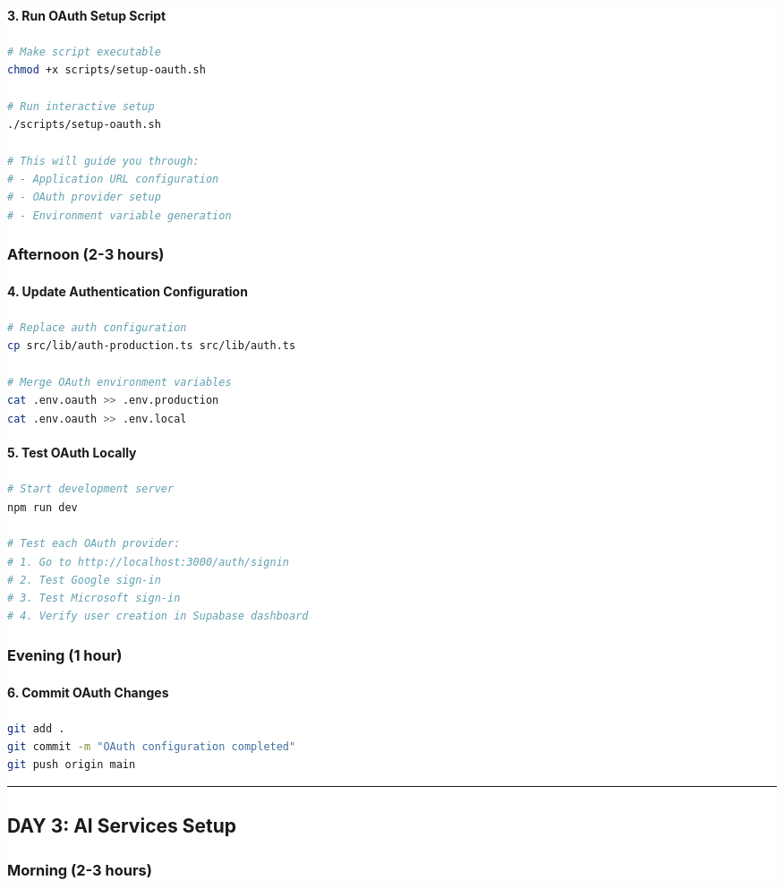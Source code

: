 #### 3. Run OAuth Setup Script
```bash
# Make script executable
chmod +x scripts/setup-oauth.sh

# Run interactive setup
./scripts/setup-oauth.sh

# This will guide you through:
# - Application URL configuration
# - OAuth provider setup
# - Environment variable generation
```

### **Afternoon (2-3 hours)**

#### 4. Update Authentication Configuration
```bash
# Replace auth configuration
cp src/lib/auth-production.ts src/lib/auth.ts

# Merge OAuth environment variables
cat .env.oauth >> .env.production
cat .env.oauth >> .env.local
```

#### 5. Test OAuth Locally
```bash
# Start development server
npm run dev

# Test each OAuth provider:
# 1. Go to http://localhost:3000/auth/signin
# 2. Test Google sign-in
# 3. Test Microsoft sign-in
# 4. Verify user creation in Supabase dashboard
```

### **Evening (1 hour)**
#### 6. Commit OAuth Changes
```bash
git add .
git commit -m "OAuth configuration completed"
git push origin main
```

---

## **DAY 3: AI Services Setup**

### **Morning (2-3 hours)**
